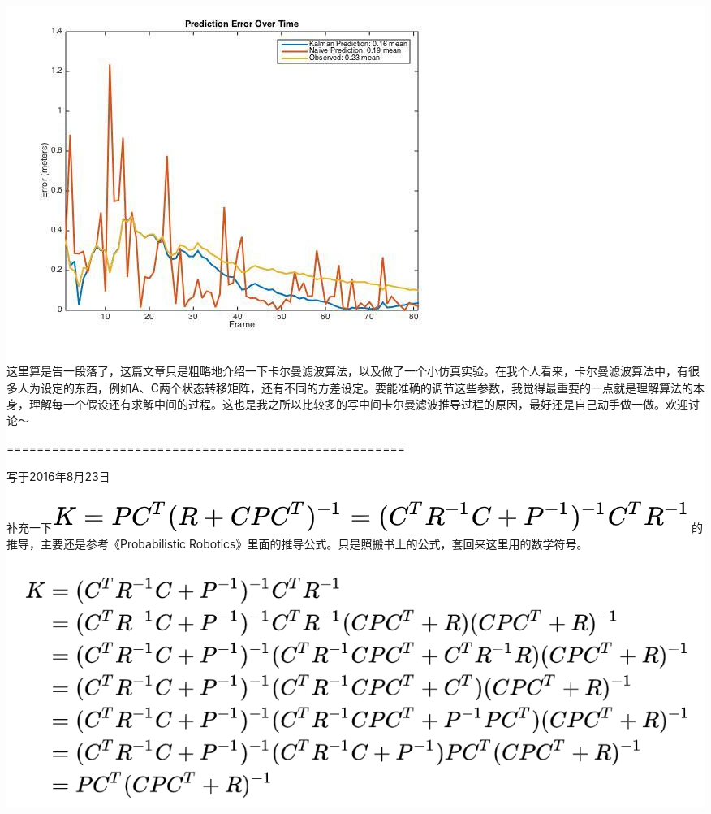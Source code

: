 

![img](7486b39ba31d97b06dc2b638426ee81c_720w.jpg)

这里算是告一段落了，这篇文章只是粗略地介绍一下卡尔曼滤波算法，以及做了一个小仿真实验。在我个人看来，卡尔曼滤波算法中，有很多人为设定的东西，例如A、C两个状态转移矩阵，还有不同的方差设定。要能准确的调节这些参数，我觉得最重要的一点就是理解算法的本身，理解每一个假设还有求解中间的过程。这也是我之所以比较多的写中间卡尔曼滤波推导过程的原因，最好还是自己动手做一做。欢迎讨论～



=====================================================

写于2016年8月23日

补充一下![image-20210315000937026](image-20210315000937026.png)的推导，主要还是参考《Probabilistic Robotics》里面的推导公式。只是照搬书上的公式，套回来这里用的数学符号。

![image-20210315000950005](image-20210315000950005.png)